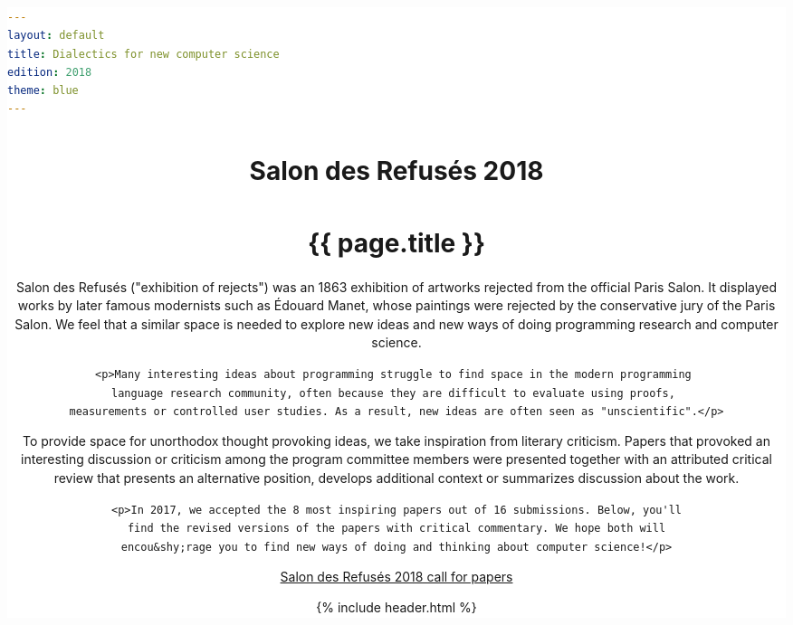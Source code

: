 ```yaml
---
layout: default
title: Dialectics for new computer science
edition: 2018
theme: blue
---
```

<header>
<div class="art-meta" id="art-meta"><div class="container">
  <div class="row">
    <div class="col-sm-12">
      <h1 class="sdr">Salon des Refusés 2018</h1>
      <h1>{{ page.title }}</h1>
    </div>
  </div>
  <div class="row"><div class="col-md-6">
    <p>Salon des Refusés ("exhibition of rejects") was an 1863 exhibition of artworks rejected from
    the official Paris Salon. It displayed works by later famous modernists such as Édouard Manet,
    whose paintings were rejected by the conservative jury of the Paris Salon. We feel that a similar space 
    is needed to explore new ideas and new ways of doing programming research and computer science.</p>

    <p>Many interesting ideas about programming struggle to find space in the modern programming 
    language research community, often because they are difficult to evaluate using proofs, 
    measurements or controlled user studies. As a result, new ideas are often seen as "unscientific".</p>
    
  </div><div class="col-md-6">
    <p>To provide space for unorthodox thought provoking ideas, we take inspiration from literary
    criticism. Papers that provoked an interesting discussion or criticism among the program committee 
    members were presented together with an attributed critical review that presents an alternative
    position, develops additional context or summarizes discussion about the work.</p>

    <p>In 2017, we accepted the 8 most inspiring papers out of 16 submissions. Below, you'll
    find the revised versions of the papers with critical commentary. We hope both will
    encou&shy;rage you to find new ways of doing and thinking about computer science!</p>
  </div></div>
  <div class="row"><div class="col-sm-12">
    <p class="links">
      <a href="#article"><i class="fa fa-arrow-circle-down"></i> Salon des Refusés 2018 call for papers</a>
    </p>          
  </div></div>
</div></div>

{% include header.html %}
</header>


<article id="article">
<section style="margin-top:0px">
<div class="container">
<div class="row"><div class="col-md-9" markdown="1">
